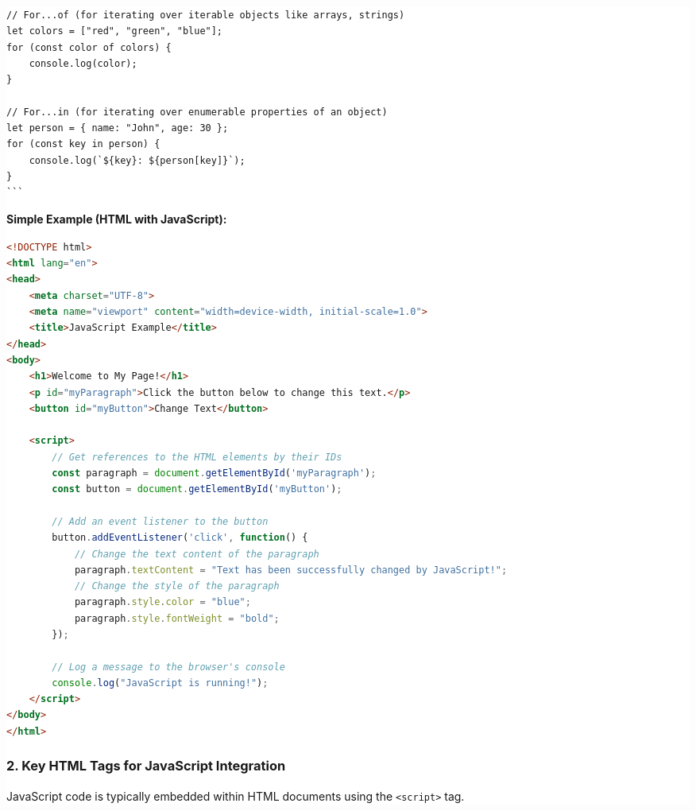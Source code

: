     // For...of (for iterating over iterable objects like arrays, strings)
    let colors = ["red", "green", "blue"];
    for (const color of colors) {
        console.log(color);
    }

    // For...in (for iterating over enumerable properties of an object)
    let person = { name: "John", age: 30 };
    for (const key in person) {
        console.log(`${key}: ${person[key]}`);
    }
    ```

**Simple Example (HTML with JavaScript):**

```html
<!DOCTYPE html>
<html lang="en">
<head>
    <meta charset="UTF-8">
    <meta name="viewport" content="width=device-width, initial-scale=1.0">
    <title>JavaScript Example</title>
</head>
<body>
    <h1>Welcome to My Page!</h1>
    <p id="myParagraph">Click the button below to change this text.</p>
    <button id="myButton">Change Text</button>

    <script>
        // Get references to the HTML elements by their IDs
        const paragraph = document.getElementById('myParagraph');
        const button = document.getElementById('myButton');

        // Add an event listener to the button
        button.addEventListener('click', function() {
            // Change the text content of the paragraph
            paragraph.textContent = "Text has been successfully changed by JavaScript!";
            // Change the style of the paragraph
            paragraph.style.color = "blue";
            paragraph.style.fontWeight = "bold";
        });

        // Log a message to the browser's console
        console.log("JavaScript is running!");
    </script>
</body>
</html>
```

### 2\. Key HTML Tags for JavaScript Integration

JavaScript code is typically embedded within HTML documents using the `<script>` tag.
